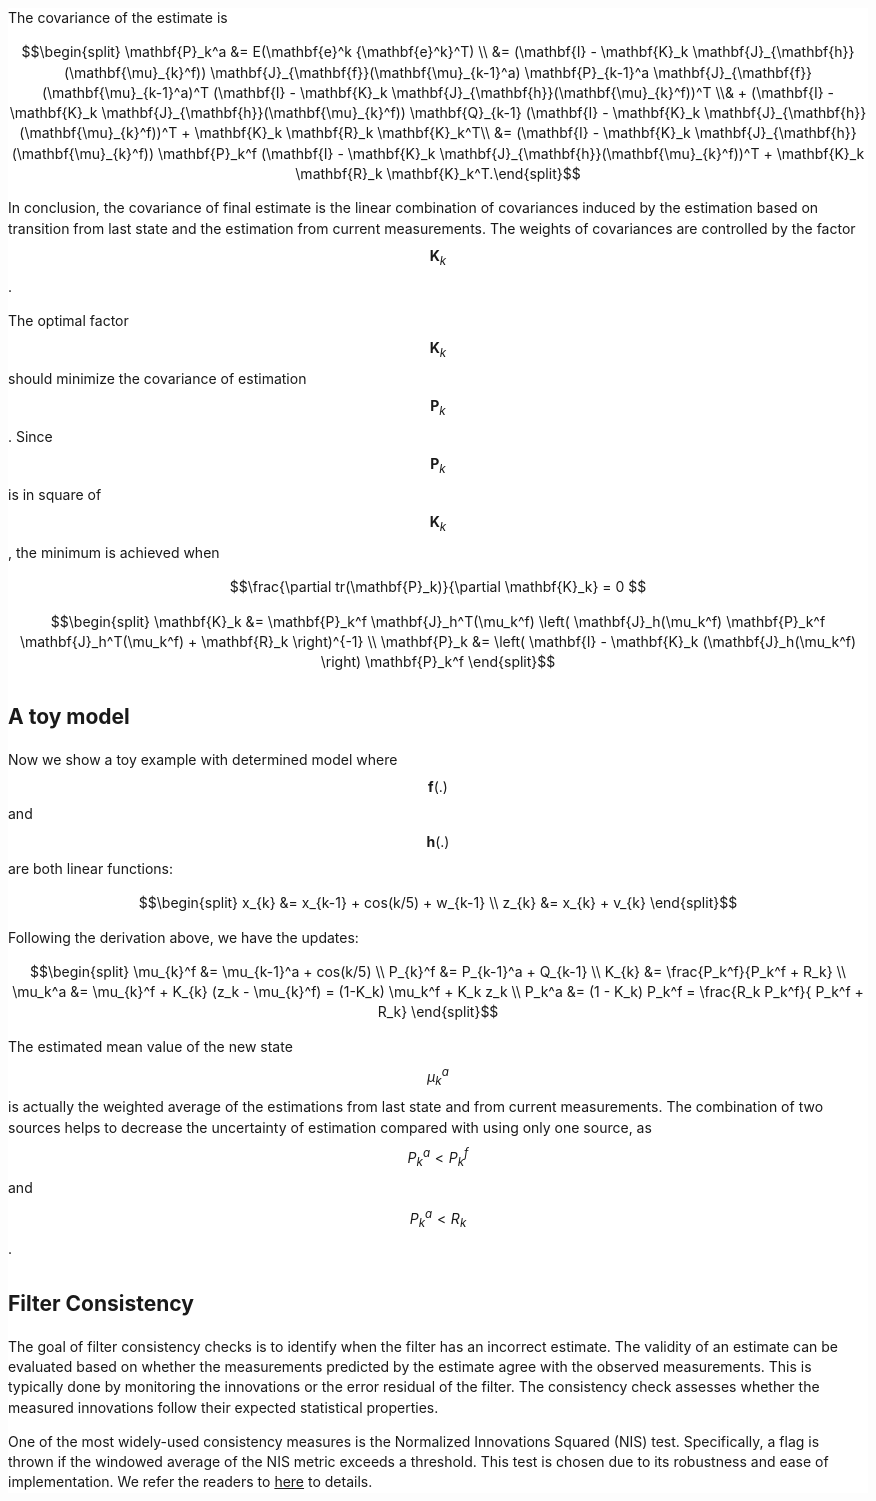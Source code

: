 The covariance of the estimate is

$$\begin{split} \mathbf{P}_k^a &= E(\mathbf{e}^k {\mathbf{e}^k}^T) \\ &= (\mathbf{I} - \mathbf{K}_k \mathbf{J}_{\mathbf{h}}(\mathbf{\mu}_{k}^f)) \mathbf{J}_{\mathbf{f}}(\mathbf{\mu}_{k-1}^a) \mathbf{P}_{k-1}^a \mathbf{J}_{\mathbf{f}}(\mathbf{\mu}_{k-1}^a)^T (\mathbf{I} - \mathbf{K}_k \mathbf{J}_{\mathbf{h}}(\mathbf{\mu}_{k}^f))^T \\& + (\mathbf{I} - \mathbf{K}_k \mathbf{J}_{\mathbf{h}}(\mathbf{\mu}_{k}^f)) \mathbf{Q}_{k-1} (\mathbf{I} - \mathbf{K}_k \mathbf{J}_{\mathbf{h}}(\mathbf{\mu}_{k}^f))^T + \mathbf{K}_k \mathbf{R}_k \mathbf{K}_k^T\\ &= (\mathbf{I} - \mathbf{K}_k \mathbf{J}_{\mathbf{h}}(\mathbf{\mu}_{k}^f)) \mathbf{P}_k^f  (\mathbf{I} - \mathbf{K}_k \mathbf{J}_{\mathbf{h}}(\mathbf{\mu}_{k}^f))^T  + \mathbf{K}_k \mathbf{R}_k \mathbf{K}_k^T.\end{split}$$

In conclusion, the covariance of final estimate is the linear combination of covariances induced by the estimation based on transition from last state and the estimation from current measurements. The weights of covariances are controlled by the factor $$\mathbf{K}_k$$.

The optimal factor $$\mathbf{K}_k$$ should minimize the covariance of estimation $$\mathbf{P}_k$$. Since $$\mathbf{P}_k$$ is in square of $$\mathbf{K}_k$$, the minimum is achieved when

$$\frac{\partial tr(\mathbf{P}_k)}{\partial \mathbf{K}_k} = 0 $$

$$\begin{split}  \mathbf{K}_k &= \mathbf{P}_k^f \mathbf{J}_h^T(\mu_k^f) \left( \mathbf{J}_h(\mu_k^f)  \mathbf{P}_k^f \mathbf{J}_h^T(\mu_k^f) + \mathbf{R}_k \right)^{-1}  \\ \mathbf{P}_k &= \left( \mathbf{I} - \mathbf{K}_k (\mathbf{J}_h(\mu_k^f) \right) \mathbf{P}_k^f \end{split}$$

## A toy model

Now we show a toy example with determined model where $$\mathbf{f}(.)$$ and $$\mathbf{h}(.)$$ are both linear functions:

$$\begin{split} x_{k} &= x_{k-1} + cos(k/5) + w_{k-1} \\ z_{k} &= x_{k} + v_{k} \end{split}$$

Following the derivation above, we have the updates:

$$\begin{split} \mu_{k}^f &= \mu_{k-1}^a + cos(k/5) \\ P_{k}^f &= P_{k-1}^a + Q_{k-1} \\ K_{k} &= \frac{P_k^f}{P_k^f + R_k}   \\ \mu_k^a &= \mu_{k}^f + K_{k} (z_k - \mu_{k}^f) = (1-K_k) \mu_k^f + K_k z_k \\ P_k^a &= (1 - K_k) P_k^f = \frac{R_k P_k^f}{ P_k^f + R_k} \end{split}$$

The estimated mean value of the new state $$\mu_k^a$$ is actually the weighted average of the estimations from last state and from current measurements. The combination of two sources helps to decrease the uncertainty of estimation compared with using only one source, as $$P_k^a < P_k^f$$ and $$P_k^a < R_k$$.

## Filter Consistency

The goal of filter consistency checks is to identify when
the filter has an incorrect estimate. The validity of an
estimate can be evaluated based on whether the measurements
predicted by the estimate agree with the observed measurements.
This is typically done by monitoring the innovations
or the error residual of the filter. The consistency check assesses
whether the measured innovations follow their expected
statistical properties.

One of the most widely-used consistency measures is the Normalized
Innovations Squared (NIS) test. Specifically, a flag is thrown if
the windowed average of the NIS metric exceeds a threshold.
This test is chosen due to its robustness and ease of implementation.
We refer the readers to [here](https://pdfs.semanticscholar.org/cd84/4024e586881c666473984a2b5df89e9db457.pdf) to details.
